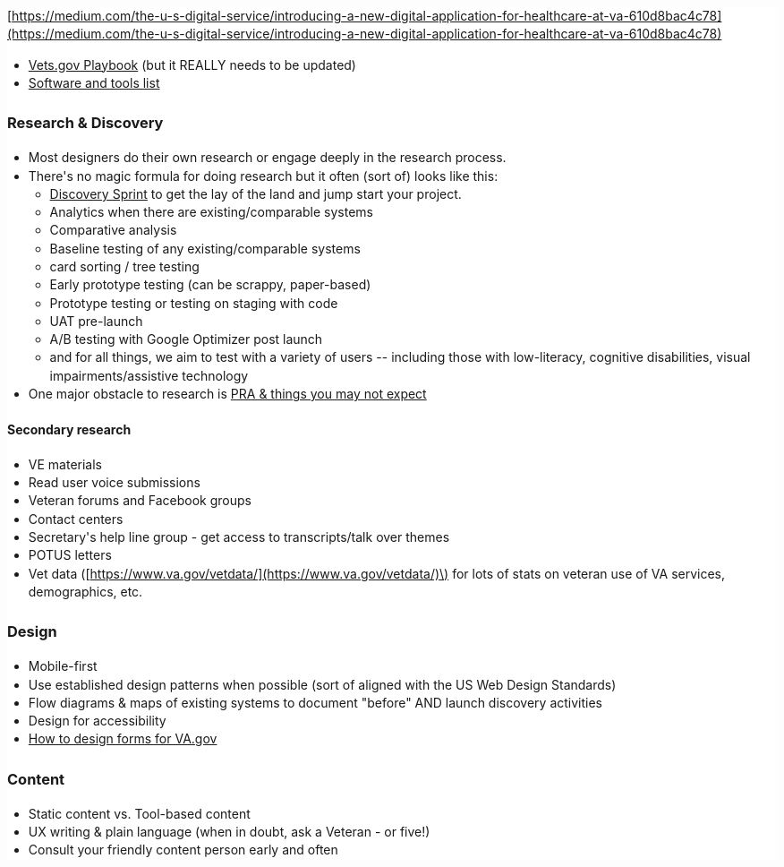   [https://medium.com/the-u-s-digital-service/introducing-a-new-digital-application-for-healthcare-at-va-610d8bac4c78](https://medium.com/the-u-s-digital-service/introducing-a-new-digital-application-for-healthcare-at-va-610d8bac4c78)

* [Vets.gov Playbook](https://www.vets.gov/playbook/) \(but it REALLY needs to be updated\)
* [Software and tools list](https://github.com/department-of-veterans-affairs/va.gov-team/blob/master/platform/design/design-resources/designtools.md)

### Research & Discovery

* Most designers do their own research or engage deeply in the research process.
* There's no magic formula for doing research but it often \(sort of\) looks like this:
  * [Discovery Sprint](https://github.com/department-of-veterans-affairs/va.gov-team/blob/master/platform/research/discovery-sprints/how-to-run-discovery-sprint.md) to get the lay of the land and jump start your project.
  * Analytics when there are existing/comparable systems
  * Comparative analysis
  * Baseline testing of any existing/comparable systems
  * card sorting / tree testing
  * Early prototype testing \(can be scrappy, paper-based\)
  * Prototype testing or testing on staging with code 
  * UAT pre-launch
  * A/B testing with Google Optimizer post launch
  * and for all things, we aim to test with a variety of users -- including those with low-literacy, cognitive disabilities, visual impairments/assistive technology 
* One major obstacle to research is [PRA & things you may not expect](https://github.com/department-of-veterans-affairs/va.gov-team/blob/master/platform/research/planning/what-is-paperwork-reduction-act.md)

#### Secondary research

* VE materials
* Read user voice submissions
* Veteran forums and Facebook groups
* Contact centers
* Secretary's help line group - get access to transcripts/talk over themes
* POTUS letters
* Vet data \([https://www.va.gov/vetdata/](https://www.va.gov/vetdata/)\) for lots of stats on veteran use of VA services, demographics, etc.

### Design

* Mobile-first
* Use established design patterns when possible \(sort of aligned with the US Web Design Standards\)
* Flow diagrams & maps of existing systems to document "before" AND launch discovery activities
* Design for accessibility
* [How to design forms for VA.gov](https://github.com/department-of-veterans-affairs/va.gov-team/blob/master/platform/design/design-resources/form-design-process.md)

### Content

* Static content vs. Tool-based content
* UX writing & plain language \(when in doubt, ask a Veteran - or five!\)
* Consult your friendly content person early and often
